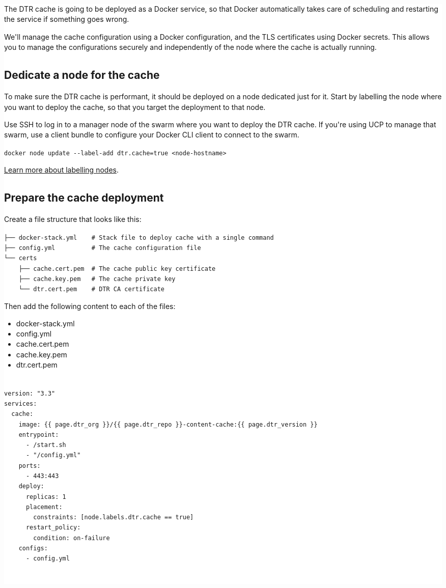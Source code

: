 The DTR cache is going to be deployed as a Docker service, so that Docker
automatically takes care of scheduling and restarting the service if
something goes wrong.

We'll manage the cache configuration using a Docker configuration, and the TLS
certificates using Docker secrets. This allows you to manage the configurations
securely and independently of the node where the cache is actually running.

## Dedicate a node for the cache

To make sure the DTR cache is performant, it should be deployed on a node
dedicated just for it. Start by labelling the node where you want
to deploy the cache, so that you target the deployment to that node.

Use SSH to log in to a manager node of the swarm where you want to deploy
the DTR cache. If you're using UCP to manage that swarm, use a client bundle to
configure your Docker CLI client to connect to the swarm.

```
docker node update --label-add dtr.cache=true <node-hostname>
```

[Learn more about labelling nodes](/engine/swarm/manage-nodes.md#add-or-remove-label-metadata).


## Prepare the cache deployment

Create a file structure that looks like this:

```
├── docker-stack.yml    # Stack file to deploy cache with a single command
├── config.yml          # The cache configuration file
└── certs
    ├── cache.cert.pem  # The cache public key certificate
    ├── cache.key.pem   # The cache private key
    └── dtr.cert.pem    # DTR CA certificate
```

Then add the following content to each of the files:

<ul class="nav nav-tabs">
  <li class="active"><a data-toggle="tab" data-target="#tab1">docker-stack.yml</a></li>
  <li><a data-toggle="tab" data-target="#tab2">config.yml</a></li>
  <li><a data-toggle="tab" data-target="#tab3">cache.cert.pem</a></li>
  <li><a data-toggle="tab" data-target="#tab4">cache.key.pem</a></li>
  <li><a data-toggle="tab" data-target="#tab5">dtr.cert.pem</a></li>
</ul>
<div class="tab-content">
  <div id="tab1" class="tab-pane fade in active">
    <pre class="highlight">
      <code>
version: "3.3"
services:
  cache:
    image: {{ page.dtr_org }}/{{ page.dtr_repo }}-content-cache:{{ page.dtr_version }}
    entrypoint:
      - /start.sh
      - "/config.yml"
    ports:
      - 443:443
    deploy:
      replicas: 1
      placement:
        constraints: [node.labels.dtr.cache == true]
      restart_policy:
        condition: on-failure
    configs:
      - config.yml